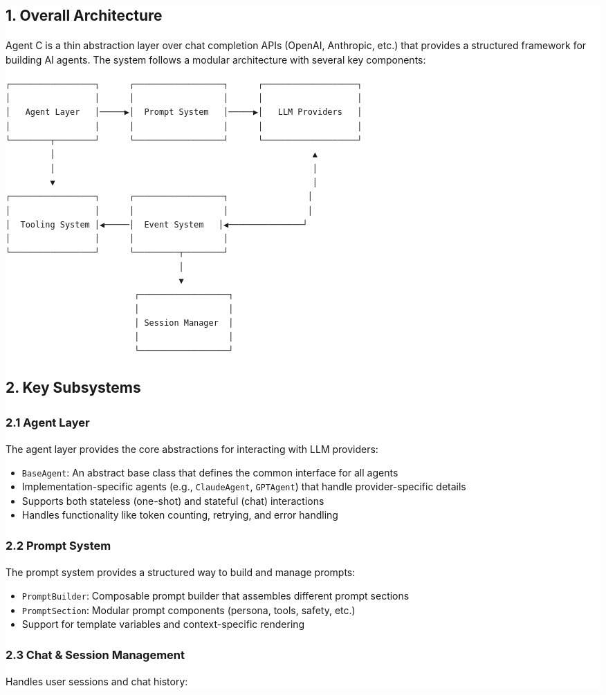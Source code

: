 ## 1. Overall Architecture

Agent C is a thin abstraction layer over chat completion APIs (OpenAI, Anthropic, etc.) that provides a structured framework for building AI agents. The system follows a modular architecture with several key components:

```
┌─────────────────┐      ┌──────────────────┐      ┌───────────────────┐
│                 │      │                  │      │                   │
│   Agent Layer   │─────▶│  Prompt System   │─────▶│   LLM Providers   │
│                 │      │                  │      │                   │
└────────┬────────┘      └──────────────────┘      └───────────────────┘
         │                                                    ▲
         │                                                    │
         ▼                                                    │
┌─────────────────┐      ┌──────────────────┐                │
│                 │      │                  │                │
│  Tooling System │◀─────│  Event System   │◀───────────────┘
│                 │      │                  │
└─────────────────┘      └─────────┬────────┘
                                   │
                                   ▼
                          ┌──────────────────┐
                          │                  │
                          │ Session Manager  │
                          │                  │
                          └──────────────────┘
```

## 2. Key Subsystems

### 2.1 Agent Layer

The agent layer provides the core abstractions for interacting with LLM providers:

- `BaseAgent`: An abstract base class that defines the common interface for all agents
- Implementation-specific agents (e.g., `ClaudeAgent`, `GPTAgent`) that handle provider-specific details
- Supports both stateless (one-shot) and stateful (chat) interactions
- Handles functionality like token counting, retrying, and error handling

### 2.2 Prompt System

The prompt system provides a structured way to build and manage prompts:

- `PromptBuilder`: Composable prompt builder that assembles different prompt sections
- `PromptSection`: Modular prompt components (persona, tools, safety, etc.)
- Support for template variables and context-specific rendering

### 2.3 Chat & Session Management

Handles user sessions and chat history:
